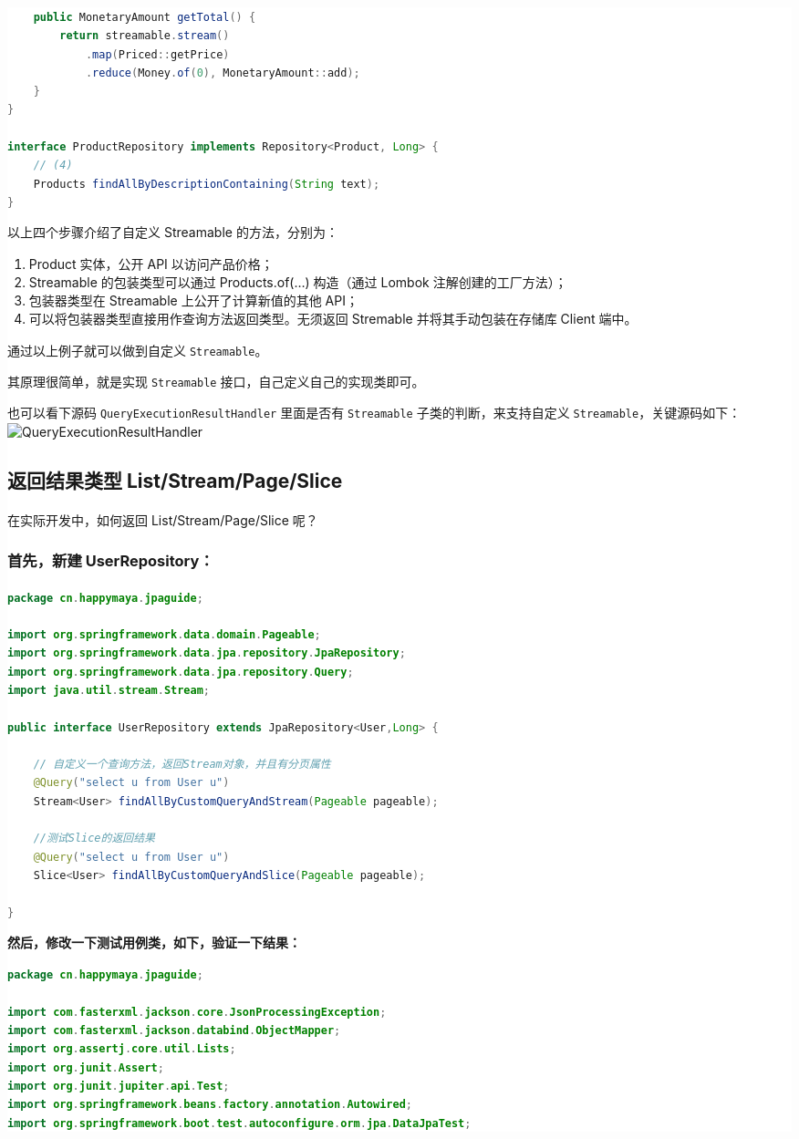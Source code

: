 ```java
    public MonetaryAmount getTotal() {
        return streamable.stream()
            .map(Priced::getPrice)
            .reduce(Money.of(0), MonetaryAmount::add);
    }
}

interface ProductRepository implements Repository<Product, Long> {
    // (4)
    Products findAllByDescriptionContaining(String text);
}

```

以上四个步骤介绍了自定义 Streamable 的方法，分别为：
1. Product 实体，公开 API 以访问产品价格；
2. Streamable<Product> 的包装类型可以通过 Products.of(…) 构造（通过 Lombok 注解创建的工厂方法）；
3. 包装器类型在 Streamable<Product> 上公开了计算新值的其他 API；
4. 可以将包装器类型直接用作查询方法返回类型。无须返回 Stremable<Product> 并将其手动包装在存储库 Client 端中。

通过以上例子就可以做到自定义 `Streamable`。

其原理很简单，就是实现 `Streamable` 接口，自己定义自己的实现类即可。

也可以看下源码 `QueryExecutionResultHandler` 里面是否有 `Streamable` 子类的判断，来支持自定义 `Streamable`，关键源码如下：
![QueryExecutionResultHandler ](https://images.happymaya.cn/assert/spring-data-jpa/springboot-jpa-streamable.png)


## 返回结果类型 List/Stream/Page/Slice

在实际开发中，如何返回 List/Stream/Page/Slice 呢？

### 首先，新建 UserRepository：
```java
package cn.happymaya.jpaguide;

import org.springframework.data.domain.Pageable;
import org.springframework.data.jpa.repository.JpaRepository;
import org.springframework.data.jpa.repository.Query;
import java.util.stream.Stream;

public interface UserRepository extends JpaRepository<User,Long> {

    // 自定义一个查询方法，返回Stream对象，并且有分页属性
    @Query("select u from User u")
    Stream<User> findAllByCustomQueryAndStream(Pageable pageable);

    //测试Slice的返回结果
    @Query("select u from User u")
    Slice<User> findAllByCustomQueryAndSlice(Pageable pageable);

}

```
**然后，修改一下测试用例类，如下，验证一下结果：**
```java
package cn.happymaya.jpaguide;

import com.fasterxml.jackson.core.JsonProcessingException;
import com.fasterxml.jackson.databind.ObjectMapper;
import org.assertj.core.util.Lists;
import org.junit.Assert;
import org.junit.jupiter.api.Test;
import org.springframework.beans.factory.annotation.Autowired;
import org.springframework.boot.test.autoconfigure.orm.jpa.DataJpaTest;
```